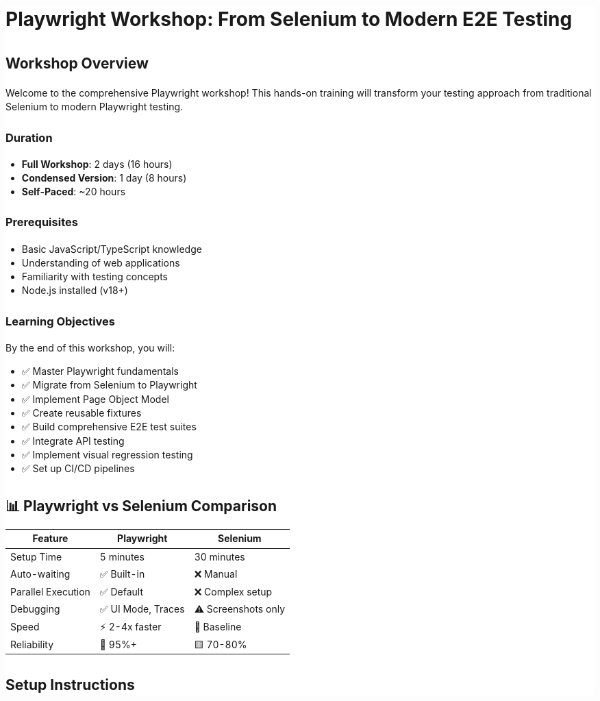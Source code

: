 # Playwright Workshop: From Selenium to Modern E2E Testing

## Workshop Overview

Welcome to the comprehensive Playwright workshop! This hands-on training will
transform your testing approach from traditional Selenium to modern Playwright
testing.

### Duration

- **Full Workshop**: 2 days (16 hours)
- **Condensed Version**: 1 day (8 hours)
- **Self-Paced**: ~20 hours

### Prerequisites

- Basic JavaScript/TypeScript knowledge
- Understanding of web applications
- Familiarity with testing concepts
- Node.js installed (v18+)

### Learning Objectives

By the end of this workshop, you will:

- ✅ Master Playwright fundamentals
- ✅ Migrate from Selenium to Playwright
- ✅ Implement Page Object Model
- ✅ Create reusable fixtures
- ✅ Build comprehensive E2E test suites
- ✅ Integrate API testing
- ✅ Implement visual regression testing
- ✅ Set up CI/CD pipelines

## 📊 Playwright vs Selenium Comparison

| Feature            | Playwright         | Selenium            |
| ------------------ | ------------------ | ------------------- |
| Setup Time         | 5 minutes          | 30 minutes          |
| Auto-waiting       | ✅ Built-in        | ❌ Manual           |
| Parallel Execution | ✅ Default         | ❌ Complex setup    |
| Debugging          | ✅ UI Mode, Traces | ⚠️ Screenshots only |
| Speed              | ⚡ 2-4x faster     | 🐢 Baseline         |
| Reliability        | 💚 95%+            | 🟨 70-80%           |

## Setup Instructions
